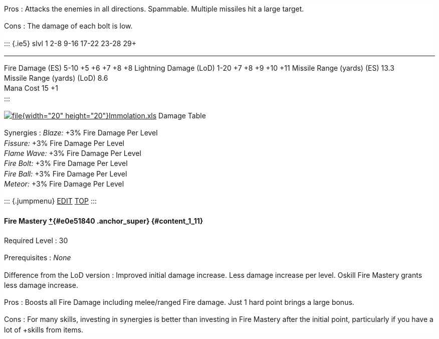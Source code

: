 Pros
:   Attacks the enemies in all directions. Spammable. Multiple missiles
    hit a large target.

Cons
:   The damage of each bolt is low.

::: {.ie5}
  slvl                            1     2-8   9-16   17-22   23-28   29+
  ----------------------------- ------ ----- ------ ------- ------- -----
  Fire Damage (ES)               5-10   +5     +6     +7      +8     +8
  Lightning Damage (LoD)         1-20   +7     +8     +9      +10    +11
  Missile Range (yards) (ES)     13.3                               
  Missile Range (yards) (LoD)    8.6                                
  Mana Cost                       15    +1                          
:::

[![file](Fire%20Spells%20-%20Eastern%20Sun%20Wiki_tiedostot/file.png){width="20"
height="20"}Immolation.xls](https://web.archive.org/web/20200815022646/http://miyoshino.la.coocan.jp/eswiki/?plugin=attach&refer=Fire%20Spells&openfile=Immolation.xls "2006/10/11 03:46:26 86.0KB")
Damage Table

Synergies
:   *Blaze:* +3% Fire Damage Per Level\
    *Fissure:* +3% Fire Damage Per Level\
    *Flame Wave:* +3% Fire Damage Per Level\
    *Fire Bolt:* +3% Fire Damage Per Level\
    *Fire Ball:* +3% Fire Damage Per Level\
    *Meteor:* +3% Fire Damage Per Level

::: {.jumpmenu}
[EDIT](https://web.archive.org/web/20200815022646/http://miyoshino.la.coocan.jp/eswiki/?plugin=paraedit&parnum=12&page=Fire%20Spells&refer=Fire%20Spells)
[TOP](#navigator)
:::

#### Fire Mastery [†](https://web.archive.org/web/20200815022646/http://miyoshino.la.coocan.jp/eswiki/?Fire%20Spells#e0e51840 "e0e51840"){#e0e51840 .anchor_super} {#content_1_11}

Required Level
:   30

Prerequisites
:   *None*

Difference from the LoD version
:   Improved initial damage increase. Less damage increase per level.
    Oskill Fire Mastery grants less damage increase.

Pros
:   Boosts all Fire Damage including melee/ranged Fire damage. Just 1
    hard point brings a large bonus.

Cons
:   For many skills, investing in synergies is better than investing in
    Fire Mastery after the initial point, particularly if you have a lot
    of +skills from items.

